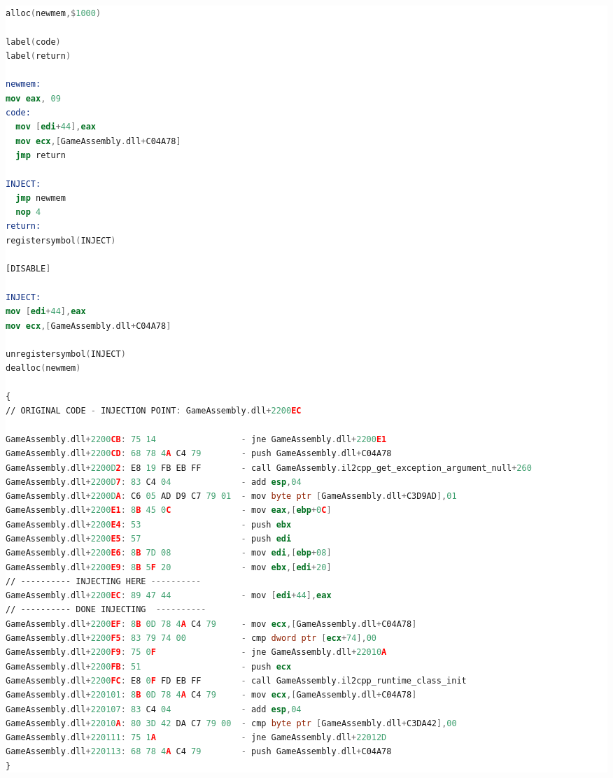 ```nasm
alloc(newmem,$1000)

label(code)
label(return)

newmem:
mov eax, 09
code:
  mov [edi+44],eax
  mov ecx,[GameAssembly.dll+C04A78]
  jmp return

INJECT:
  jmp newmem
  nop 4
return:
registersymbol(INJECT)

[DISABLE]

INJECT:
mov [edi+44],eax
mov ecx,[GameAssembly.dll+C04A78]

unregistersymbol(INJECT)
dealloc(newmem)

{
// ORIGINAL CODE - INJECTION POINT: GameAssembly.dll+2200EC

GameAssembly.dll+2200CB: 75 14                 - jne GameAssembly.dll+2200E1
GameAssembly.dll+2200CD: 68 78 4A C4 79        - push GameAssembly.dll+C04A78
GameAssembly.dll+2200D2: E8 19 FB EB FF        - call GameAssembly.il2cpp_get_exception_argument_null+260
GameAssembly.dll+2200D7: 83 C4 04              - add esp,04
GameAssembly.dll+2200DA: C6 05 AD D9 C7 79 01  - mov byte ptr [GameAssembly.dll+C3D9AD],01
GameAssembly.dll+2200E1: 8B 45 0C              - mov eax,[ebp+0C]
GameAssembly.dll+2200E4: 53                    - push ebx
GameAssembly.dll+2200E5: 57                    - push edi
GameAssembly.dll+2200E6: 8B 7D 08              - mov edi,[ebp+08]
GameAssembly.dll+2200E9: 8B 5F 20              - mov ebx,[edi+20]
// ---------- INJECTING HERE ----------
GameAssembly.dll+2200EC: 89 47 44              - mov [edi+44],eax
// ---------- DONE INJECTING  ----------
GameAssembly.dll+2200EF: 8B 0D 78 4A C4 79     - mov ecx,[GameAssembly.dll+C04A78]
GameAssembly.dll+2200F5: 83 79 74 00           - cmp dword ptr [ecx+74],00
GameAssembly.dll+2200F9: 75 0F                 - jne GameAssembly.dll+22010A
GameAssembly.dll+2200FB: 51                    - push ecx
GameAssembly.dll+2200FC: E8 0F FD EB FF        - call GameAssembly.il2cpp_runtime_class_init
GameAssembly.dll+220101: 8B 0D 78 4A C4 79     - mov ecx,[GameAssembly.dll+C04A78]
GameAssembly.dll+220107: 83 C4 04              - add esp,04
GameAssembly.dll+22010A: 80 3D 42 DA C7 79 00  - cmp byte ptr [GameAssembly.dll+C3DA42],00
GameAssembly.dll+220111: 75 1A                 - jne GameAssembly.dll+22012D
GameAssembly.dll+220113: 68 78 4A C4 79        - push GameAssembly.dll+C04A78
}

```

